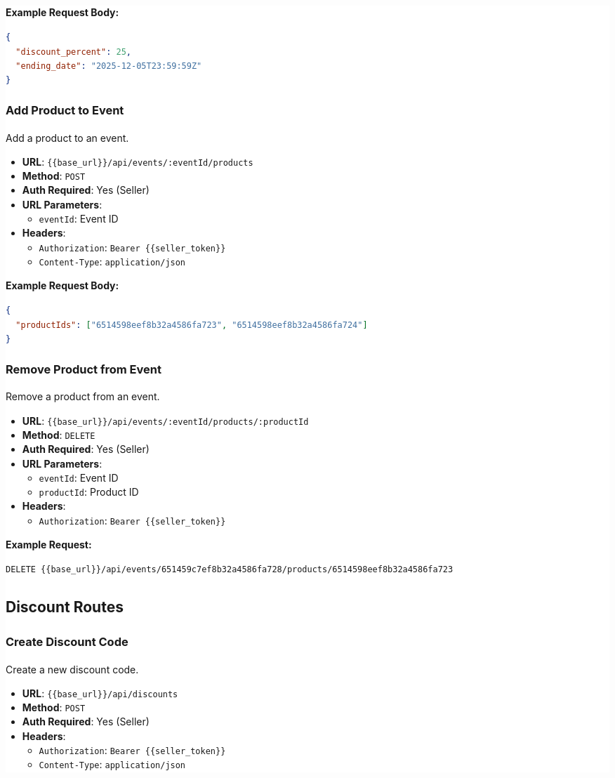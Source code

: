 **Example Request Body:**
```json
{
  "discount_percent": 25,
  "ending_date": "2025-12-05T23:59:59Z"
}
```

### Add Product to Event

Add a product to an event.

- **URL**: `{{base_url}}/api/events/:eventId/products`
- **Method**: `POST`
- **Auth Required**: Yes (Seller)
- **URL Parameters**:
  - `eventId`: Event ID
- **Headers**:
  - `Authorization`: `Bearer {{seller_token}}`
  - `Content-Type`: `application/json`

**Example Request Body:**
```json
{
  "productIds": ["6514598eef8b32a4586fa723", "6514598eef8b32a4586fa724"]
}
```

### Remove Product from Event

Remove a product from an event.

- **URL**: `{{base_url}}/api/events/:eventId/products/:productId`
- **Method**: `DELETE`
- **Auth Required**: Yes (Seller)
- **URL Parameters**:
  - `eventId`: Event ID
  - `productId`: Product ID
- **Headers**:
  - `Authorization`: `Bearer {{seller_token}}`

**Example Request:**
```
DELETE {{base_url}}/api/events/651459c7ef8b32a4586fa728/products/6514598eef8b32a4586fa723
```

## Discount Routes

### Create Discount Code

Create a new discount code.

- **URL**: `{{base_url}}/api/discounts`
- **Method**: `POST`
- **Auth Required**: Yes (Seller)
- **Headers**:
  - `Authorization`: `Bearer {{seller_token}}`
  - `Content-Type`: `application/json`
